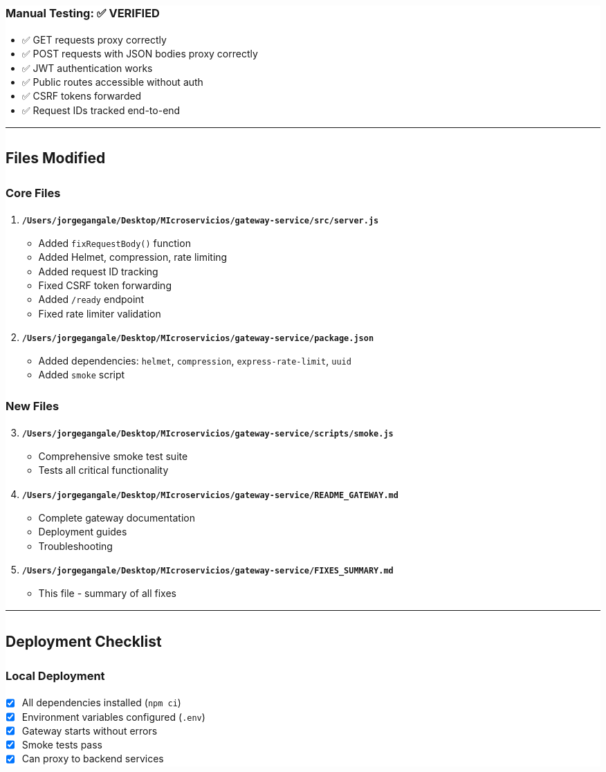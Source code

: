 ### Manual Testing: ✅ VERIFIED

- ✅ GET requests proxy correctly
- ✅ POST requests with JSON bodies proxy correctly
- ✅ JWT authentication works
- ✅ Public routes accessible without auth
- ✅ CSRF tokens forwarded
- ✅ Request IDs tracked end-to-end

---

## Files Modified

### Core Files

1. **`/Users/jorgegangale/Desktop/MIcroservicios/gateway-service/src/server.js`**
   - Added `fixRequestBody()` function
   - Added Helmet, compression, rate limiting
   - Added request ID tracking
   - Fixed CSRF token forwarding
   - Added `/ready` endpoint
   - Fixed rate limiter validation

2. **`/Users/jorgegangale/Desktop/MIcroservicios/gateway-service/package.json`**
   - Added dependencies: `helmet`, `compression`, `express-rate-limit`, `uuid`
   - Added `smoke` script

### New Files

3. **`/Users/jorgegangale/Desktop/MIcroservicios/gateway-service/scripts/smoke.js`**
   - Comprehensive smoke test suite
   - Tests all critical functionality

4. **`/Users/jorgegangale/Desktop/MIcroservicios/gateway-service/README_GATEWAY.md`**
   - Complete gateway documentation
   - Deployment guides
   - Troubleshooting

5. **`/Users/jorgegangale/Desktop/MIcroservicios/gateway-service/FIXES_SUMMARY.md`**
   - This file - summary of all fixes

---

## Deployment Checklist

### Local Deployment

- [x] All dependencies installed (`npm ci`)
- [x] Environment variables configured (`.env`)
- [x] Gateway starts without errors
- [x] Smoke tests pass
- [x] Can proxy to backend services

